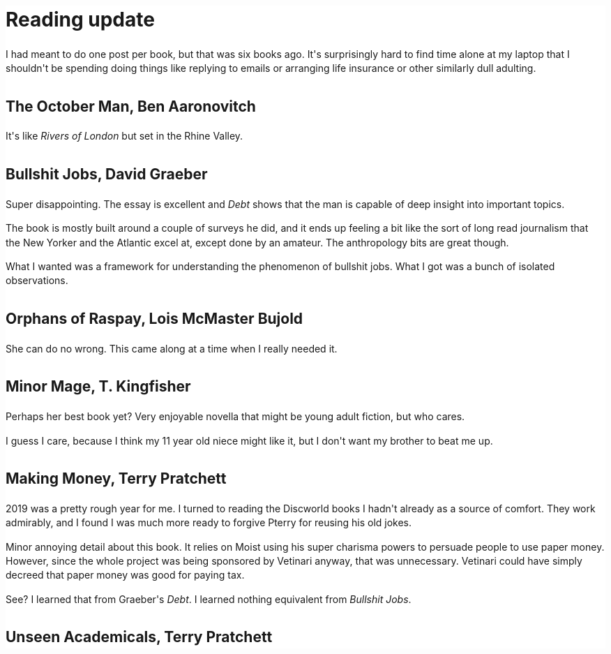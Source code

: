 # Reading update

I had meant to do one post per book, but that was six books ago. It's
surprisingly hard to find time alone at my laptop that I shouldn't be spending
doing things like replying to emails or arranging life insurance or other
similarly dull adulting.

## The October Man, Ben Aaronovitch

It's like _Rivers of London_ but set in the Rhine Valley.

## Bullshit Jobs, David Graeber

Super disappointing. The essay is excellent and _Debt_ shows that the man is
capable of deep insight into important topics.

The book is mostly built around a couple of surveys he did, and it ends up
feeling a bit like the sort of long read journalism that the New Yorker and
the Atlantic excel at, except done by an amateur. The anthropology bits are
great though.

What I wanted was a framework for understanding the phenomenon of bullshit
jobs. What I got was a bunch of isolated observations.

## Orphans of Raspay, Lois McMaster Bujold

She can do no wrong. This came along at a time when I really needed it.

## Minor Mage, T. Kingfisher

Perhaps her best book yet? Very enjoyable novella that might be young adult
fiction, but who cares.

I guess I care, because I think my 11 year old niece might like it, but I
don't want my brother to beat me up.

## Making Money, Terry Pratchett

2019 was a pretty rough year for me. I turned to reading the Discworld books I
hadn't already as a source of comfort. They work admirably, and I found I was
much more ready to forgive Pterry for reusing his old jokes.

Minor annoying detail about this book. It relies on Moist using his super
charisma powers to persuade people to use paper money. However, since the
whole project was being sponsored by Vetinari anyway, that was unnecessary.
Vetinari could have simply decreed that paper money was good for paying tax.

See? I learned that from Graeber's _Debt_. I learned nothing equivalent from
_Bullshit Jobs_.

## Unseen Academicals, Terry Pratchett
